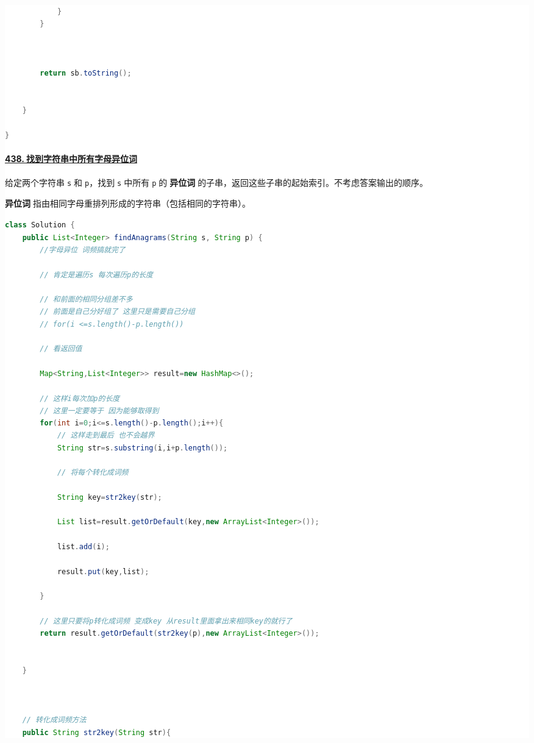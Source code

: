 ```java
            }
        }
        
        
        
        return sb.toString();
        
 
    }
    
}
```



#### [438. 找到字符串中所有字母异位词](https://leetcode.cn/problems/find-all-anagrams-in-a-string/)

给定两个字符串 `s` 和 `p`，找到 `s` 中所有 `p` 的 **异位词** 的子串，返回这些子串的起始索引。不考虑答案输出的顺序。

**异位词** 指由相同字母重排列形成的字符串（包括相同的字符串）。

```java
class Solution {
    public List<Integer> findAnagrams(String s, String p) {
        //字母异位 词频搞就完了
        
        // 肯定是遍历s 每次遍历p的长度 
        
        // 和前面的相同分组差不多 
        // 前面是自己分好组了 这里只是需要自己分组
        // for(i <=s.length()-p.length())
        
        // 看返回值
        
        Map<String,List<Integer>> result=new HashMap<>();
        
        // 这样i每次加p的长度 
        // 这里一定要等于 因为能够取得到
        for(int i=0;i<=s.length()-p.length();i++){
            // 这样走到最后 也不会越界
            String str=s.substring(i,i+p.length());
            
            // 将每个转化成词频
            
            String key=str2key(str);
            
            List list=result.getOrDefault(key,new ArrayList<Integer>());
            
            list.add(i);
            
            result.put(key,list);
            
        }
        
        // 这里只要将p转化成词频 变成key 从result里面拿出来相同key的就行了
        return result.getOrDefault(str2key(p),new ArrayList<Integer>());
   
        
    }
    
    
    
    // 转化成词频方法
    public String str2key(String str){
```